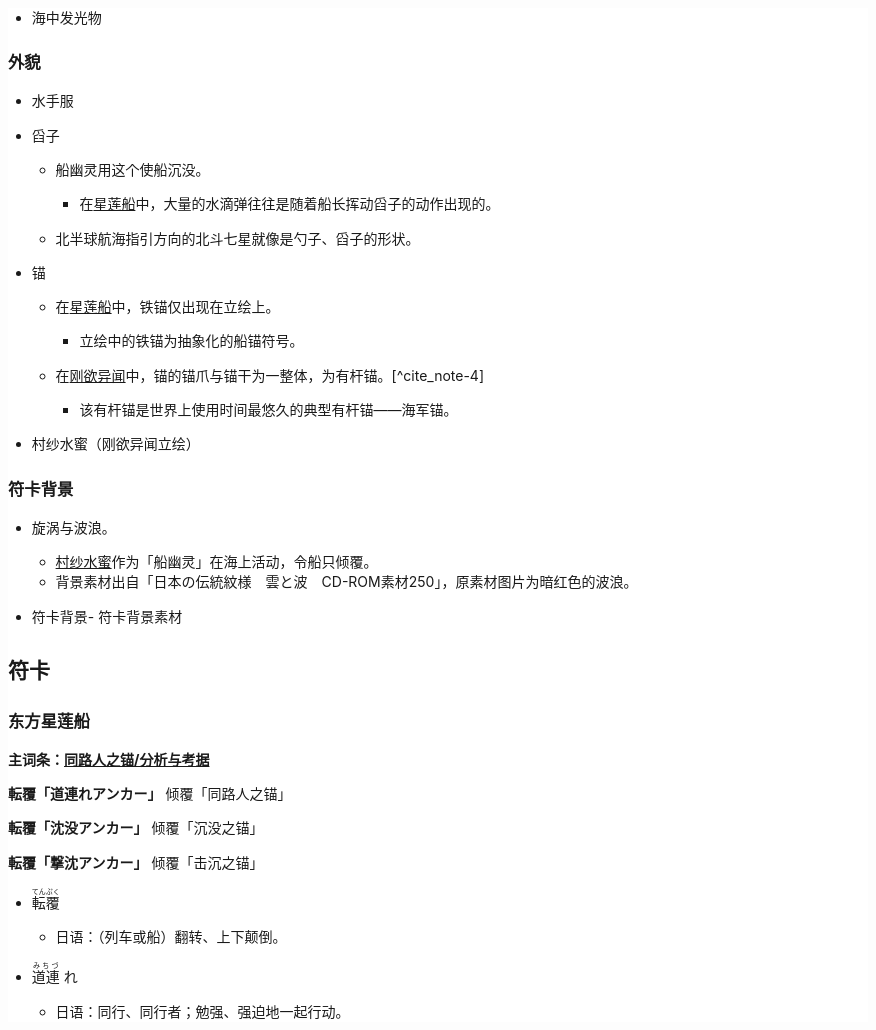 

- [](./文件-发光的ムラサ.jpg.md)海中发光物


### 外貌
  
[](./文件-村纱水蜜（星莲船立绘）.png.md)
  

- 水手服
- 舀子
  - 船幽灵用这个使船沉没。
    - 在[星莲船](./星莲船.md)中，大量的水滴弹往往是随着船长挥动舀子的动作出现的。

  - 北半球航海指引方向的北斗七星就像是勺子、舀子的形状。

- 锚
  - 在[星莲船](./星莲船.md)中，铁锚仅出现在立绘上。
    - 立绘中的铁锚为抽象化的船锚符号。

  - 在[刚欲异闻](./刚欲异闻.md)中，锚的锚爪与锚干为一整体，为有杆锚。[^cite_note-4]
    - 该有杆锚是世界上使用时间最悠久的典型有杆锚——海军锚。



- [](./文件-村纱水蜜（刚欲异闻立绘）.png.md)村纱水蜜（刚欲异闻立绘）


### 符卡背景
- 旋涡与波浪。
  - [村纱水蜜](./村纱水蜜.md)作为「船幽灵」在海上活动，令船只倾覆。
  - 背景素材出自「日本の伝統紋様　雲と波　CD-ROM素材250」，原素材图片为暗红色的波浪。


- [](./文件-星莲船村纱水蜜符卡背景.JPG.md)符卡背景- [](./文件-星莲船素材图片17.JPG.md)符卡背景素材


## 符卡

### 东方星莲船
  
 **主词条：[同路人之锚/分析与考据](./同路人之锚-分析与考据.md)** 
  
  
 **転覆「道連れアンカー」**  倾覆「同路人之锚」
  
  
 **転覆「沈没アンカー」**  倾覆「沉没之锚」
  
  
 **転覆「撃沈アンカー」**  倾覆「击沉之锚」
  

- <ruby lang="ja"><rb>転覆</rb><rp> (</rp><rt>てんぷく</rt><rp>) </rp></ruby>

  - 日语：（列车或船）翻转、上下颠倒。

- <ruby lang="ja"><rb>道連</rb><rp> (</rp><rt>みちづ</rt><rp>) </rp></ruby>
れ
  - 日语：同行、同行者；勉强、强迫地一起行动。


[^cite_note-1]: 中文维基百科：[波罗蜜多](https://en.wikipedia.org/wiki/zh:波罗蜜多)